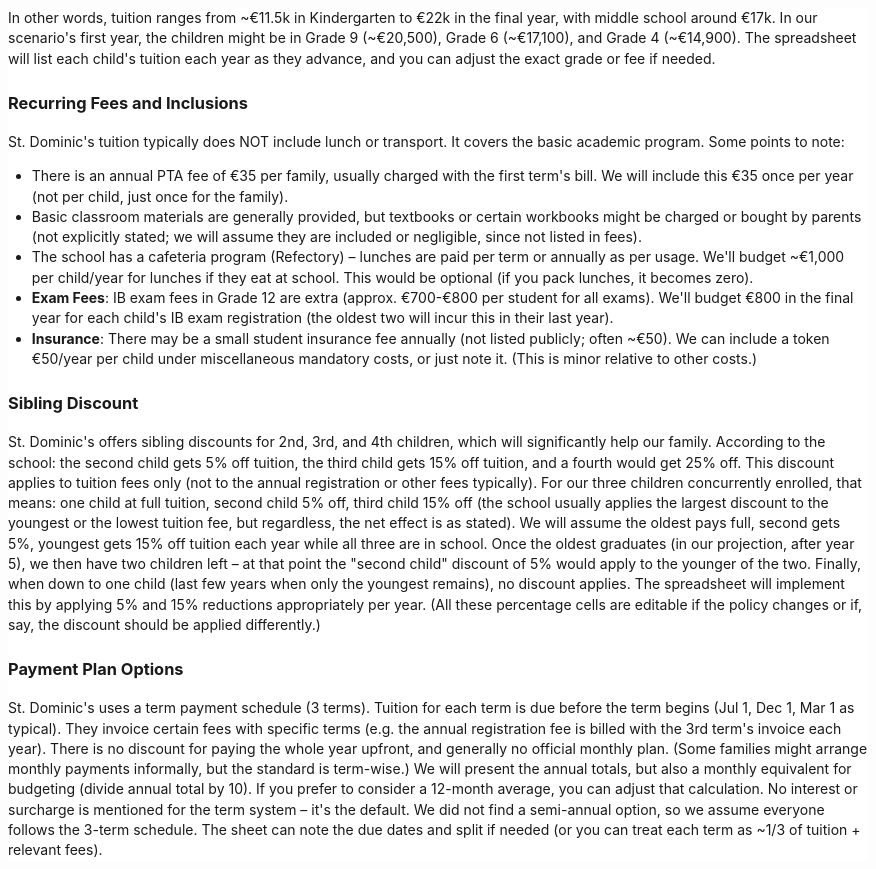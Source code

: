 In other words, tuition ranges from ~€11.5k in Kindergarten to €22k in the final year, with middle school around €17k. In our scenario's first year, the children might be in Grade 9 (~€20,500), Grade 6 (~€17,100), and Grade 4 (~€14,900). The spreadsheet will list each child's tuition each year as they advance, and you can adjust the exact grade or fee if needed.

### Recurring Fees and Inclusions

St. Dominic's tuition typically does NOT include lunch or transport. It covers the basic academic program. Some points to note:

- There is an annual PTA fee of €35 per family, usually charged with the first term's bill. We will include this €35 once per year (not per child, just once for the family).
- Basic classroom materials are generally provided, but textbooks or certain workbooks might be charged or bought by parents (not explicitly stated; we will assume they are included or negligible, since not listed in fees).
- The school has a cafeteria program (Refectory) – lunches are paid per term or annually as per usage. We'll budget ~€1,000 per child/year for lunches if they eat at school. This would be optional (if you pack lunches, it becomes zero).
- **Exam Fees**: IB exam fees in Grade 12 are extra (approx. €700-€800 per student for all exams). We'll budget €800 in the final year for each child's IB exam registration (the oldest two will incur this in their last year).
- **Insurance**: There may be a small student insurance fee annually (not listed publicly; often ~€50). We can include a token €50/year per child under miscellaneous mandatory costs, or just note it. (This is minor relative to other costs.)

### Sibling Discount

St. Dominic's offers sibling discounts for 2nd, 3rd, and 4th children, which will significantly help our family. According to the school: the second child gets 5% off tuition, the third child gets 15% off tuition, and a fourth would get 25% off. This discount applies to tuition fees only (not to the annual registration or other fees typically). For our three children concurrently enrolled, that means: one child at full tuition, second child 5% off, third child 15% off (the school usually applies the largest discount to the youngest or the lowest tuition fee, but regardless, the net effect is as stated). We will assume the oldest pays full, second gets 5%, youngest gets 15% off tuition each year while all three are in school. Once the oldest graduates (in our projection, after year 5), we then have two children left – at that point the "second child" discount of 5% would apply to the younger of the two. Finally, when down to one child (last few years when only the youngest remains), no discount applies. The spreadsheet will implement this by applying 5% and 15% reductions appropriately per year. (All these percentage cells are editable if the policy changes or if, say, the discount should be applied differently.)

### Payment Plan Options

St. Dominic's uses a term payment schedule (3 terms). Tuition for each term is due before the term begins (Jul 1, Dec 1, Mar 1 as typical). They invoice certain fees with specific terms (e.g. the annual registration fee is billed with the 3rd term's invoice each year). There is no discount for paying the whole year upfront, and generally no official monthly plan. (Some families might arrange monthly payments informally, but the standard is term-wise.) We will present the annual totals, but also a monthly equivalent for budgeting (divide annual total by 10). If you prefer to consider a 12-month average, you can adjust that calculation. No interest or surcharge is mentioned for the term system – it's the default. We did not find a semi-annual option, so we assume everyone follows the 3-term schedule. The sheet can note the due dates and split if needed (or you can treat each term as ~1/3 of tuition + relevant fees).
